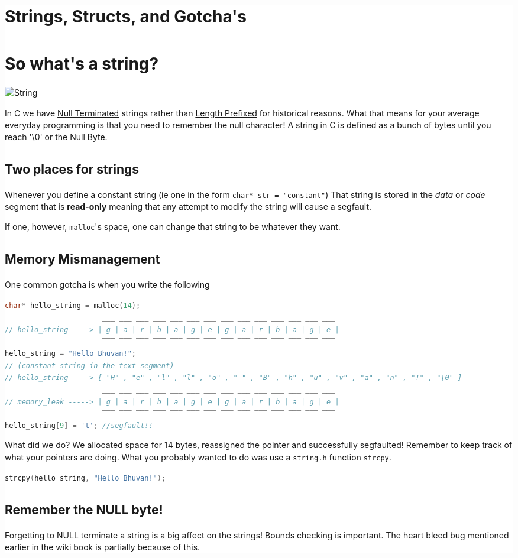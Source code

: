 # Strings, Structs, and Gotcha's

# So what's a string?

![String](https://i.imgur.com/CgsxyZb.png)

In C we have [Null Terminated](https://en.wikipedia.org/wiki/Null-terminated_string) strings rather than [Length Prefixed](https://en.wikipedia.org/wiki/String_(computer_science)#Length-prefixed) for historical reasons. What that means for your average everyday programming is that you need to remember the null character! A string in C is defined as a bunch of bytes until you reach '\0' or the Null Byte.

## Two places for strings

Whenever you define a constant string (ie one in the form `char* str = "constant"`) That string is stored in the _data_ or _code_ segment that is **read-only** meaning that any attempt to modify the string will cause a segfault.

If one, however, `malloc`'s space, one can change that string to be whatever they want.

## Memory Mismanagement

One common gotcha is when you write the following

```C
char* hello_string = malloc(14);
                       ___ ___ ___ ___ ___ ___ ___ ___ ___ ___ ___ ___ ___ ___
// hello_string ----> | g | a | r | b | a | g | e | g | a | r | b | a | g | e |
                       ‾‾‾ ‾‾‾ ‾‾‾ ‾‾‾ ‾‾‾ ‾‾‾ ‾‾‾ ‾‾‾ ‾‾‾ ‾‾‾ ‾‾‾ ‾‾‾ ‾‾‾ ‾‾‾
hello_string = "Hello Bhuvan!";
// (constant string in the text segment)
// hello_string ----> [ "H" , "e" , "l" , "l" , "o" , " " , "B" , "h" , "u" , "v" , "a" , "n" , "!" , "\0" ]
                       ___ ___ ___ ___ ___ ___ ___ ___ ___ ___ ___ ___ ___ ___
// memory_leak -----> | g | a | r | b | a | g | e | g | a | r | b | a | g | e |
                       ‾‾‾ ‾‾‾ ‾‾‾ ‾‾‾ ‾‾‾ ‾‾‾ ‾‾‾ ‾‾‾ ‾‾‾ ‾‾‾ ‾‾‾ ‾‾‾ ‾‾‾ ‾‾‾
hello_string[9] = 't'; //segfault!!
```

What did we do? We allocated space for 14 bytes, reassigned the pointer and successfully segfaulted! Remember to keep track of what your pointers are doing. What you probably wanted to do was use a `string.h` function `strcpy`.
```C
strcpy(hello_string, "Hello Bhuvan!");
```

## Remember the NULL byte!

Forgetting to NULL terminate a string is a big affect on the strings! Bounds checking is important. The heart bleed bug mentioned earlier in the wiki book is partially because of this.
